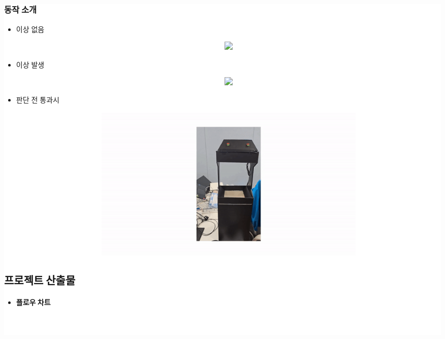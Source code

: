 ### 동작 소개

- 이상 없음

  <div align="center">
      <img src="docs/images/success.gif" width="500px">
  </div>

- 이상 발생

  <div align="center">
     <img src="docs/images/failure.gif" width="500px">
  </div>

- 판단 전 통과시

  <div align="center">
    <img src="docs/images/block.gif" width="500px">
  </div>

## 프로젝트 산출물

- **플로우 차트**

 <div align="center" style="padding-bottom: 40px;">